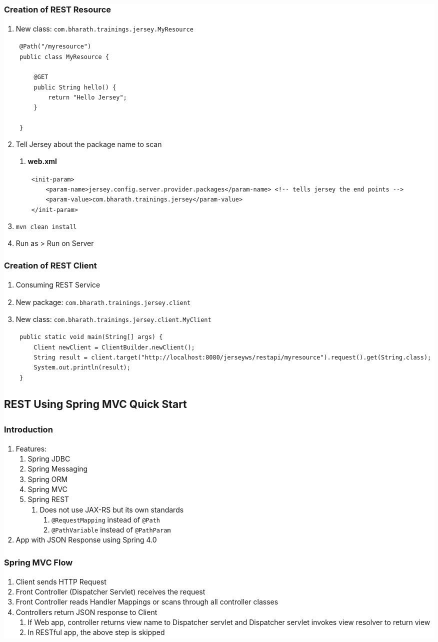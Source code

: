 ### Creation of REST Resource ###
1. New class: `com.bharath.trainings.jersey.MyResource`

		@Path("/myresource")
		public class MyResource {
		
			@GET
			public String hello() {
				return "Hello Jersey";
			}
			
		}
		
2. Tell Jersey about the package name to scan
	1. **web.xml**

			<init-param>
				<param-name>jersey.config.server.provider.packages</param-name> <!-- tells jersey the end points -->
				<param-value>com.bharath.trainings.jersey</param-value>
			</init-param>
			
3. `mvn clean install`
4. Run as > Run on Server

### Creation of REST Client ###
1. Consuming REST Service
2. New package: `com.bharath.trainings.jersey.client`
3. New class: `com.bharath.trainings.jersey.client.MyClient`

		public static void main(String[] args) {
			Client newClient = ClientBuilder.newClient();
			String result = client.target("http://localhost:8080/jerseyws/restapi/myresource").request().get(String.class);
			System.out.println(result);
		}

## REST Using Spring MVC Quick Start ##
### Introduction ###
1. Features:
	1. Spring JDBC
	2. Spring Messaging
	3. Spring ORM
	4. Spring MVC
	5. Spring REST
		1. Does not use JAX-RS but its own standards
			1. `@RequestMapping` instead of `@Path`
			2. `@PathVariable` instead of `@PathParam`
2. App with JSON Response using Spring 4.0

### Spring MVC Flow ###
1. Client sends HTTP Request
2. Front Controller (Dispatcher Servlet) receives the request
3. Front Controller reads Handler Mappings or scans through all controller classes
4. Controllers return JSON response to Client
	1. If Web app, controller returns view name to Dispatcher servlet and Dispatcher servlet invokes view resolver to return view
	2. In RESTful app, the above step is skipped
